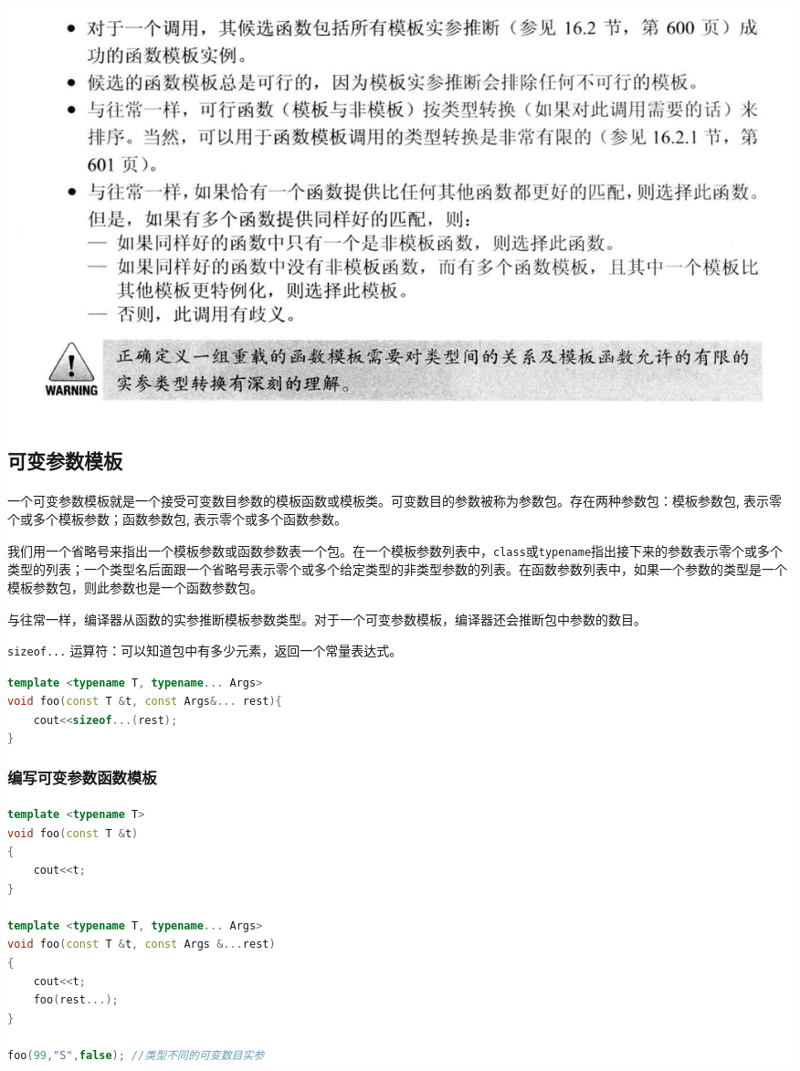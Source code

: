 ![](image/2023-03-25-12-53-32.png)

## 可变参数模板
一个可变参数模板就是一个接受可变数目参数的模板函数或模板类。可变数目的参数被称为参数包。存在两种参数包：模板参数包, 表示零个或多个模板参数；函数参数包, 表示零个或多个函数参数。

我们用一个省略号来指出一个模板参数或函数参数表一个包。在一个模板参数列表中，`class`或`typename`指出接下来的参数表示零个或多个类型的列表；一个类型名后面跟一个省略号表示零个或多个给定类型的非类型参数的列表。在函数参数列表中，如果一个参数的类型是一个模板参数包，则此参数也是一个函数参数包。

与往常一样，编译器从函数的实参推断模板参数类型。对于一个可变参数模板，编译器还会推断包中参数的数目。

`sizeof...` 运算符：可以知道包中有多少元素，返回一个常量表达式。
```cpp
template <typename T, typename... Args>
void foo(const T &t, const Args&... rest){
	cout<<sizeof...(rest);
}
 ```

### 编写可变参数函数模板
```cpp
template <typename T>
void foo(const T &t)
{
	cout<<t;
}

template <typename T, typename... Args>
void foo(const T &t, const Args &...rest)
{
	cout<<t;
	foo(rest...);
}

foo(99,"S",false); //类型不同的可变数目实参
 ```
